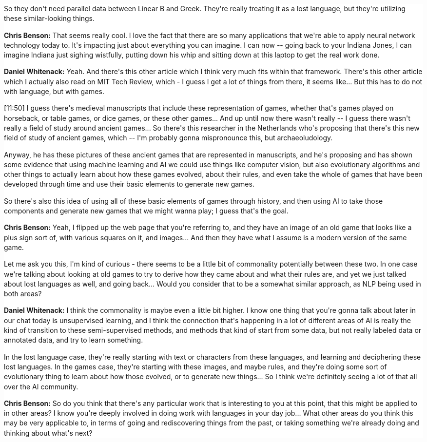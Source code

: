 So they don't need parallel data between Linear B and Greek. They're really treating it as a lost language, but they're utilizing these similar-looking things.

**Chris Benson:** That seems really cool. I love the fact that there are so many applications that we're able to apply neural network technology today to. It's impacting just about everything you can imagine. I can now -- going back to your Indiana Jones, I can imagine Indiana just sighing wistfully, putting down his whip and sitting down at this laptop to get the real work done.

**Daniel Whitenack:** Yeah. And there's this other article which I think very much fits within that framework. There's this other article which I actually also read on MIT Tech Review, which - I guess I get a lot of things from there, it seems like... But this has to do not with language, but with games.

\[11:50\] I guess there's medieval manuscripts that include these representation of games, whether that's games played on horseback, or table games, or dice games, or these other games... And up until now there wasn't really -- I guess there wasn't really a field of study around ancient games... So there's this researcher in the Netherlands who's proposing that there's this new field of study of ancient games, which -- I'm probably gonna mispronounce this, but archaeoludology.

Anyway, he has these pictures of these ancient games that are represented in manuscripts, and he's proposing and has shown some evidence that using machine learning and AI we could use things like computer vision, but also evolutionary algorithms and other things to actually learn about how these games evolved, about their rules, and even take the whole of games that have been developed through time and use their basic elements to generate new games.

So there's also this idea of using all of these basic elements of games through history, and then using AI to take those components and generate new games that we might wanna play; I guess that's the goal.

**Chris Benson:** Yeah, I flipped up the web page that you're referring to, and they have an image of an old game that looks like a plus sign sort of, with various squares on it, and images... And then they have what I assume is a modern version of the same game.

Let me ask you this, I'm kind of curious - there seems to be a little bit of commonality potentially between these two. In one case we're talking about looking at old games to try to derive how they came about and what their rules are, and yet we just talked about lost languages as well, and going back... Would you consider that to be a somewhat similar approach, as NLP being used in both areas?

**Daniel Whitenack:** I think the commonality is maybe even a little bit higher. I know one thing that you're gonna talk about later in our chat today is unsupervised learning, and I think the connection that's happening in a lot of different areas of AI is really the kind of transition to these semi-supervised methods, and methods that kind of start from some data, but not really labeled data or annotated data, and try to learn something.

In the lost language case, they're really starting with text or characters from these languages, and learning and deciphering these lost languages. In the games case, they're starting with these images, and maybe rules, and they're doing some sort of evolutionary thing to learn about how those evolved, or to generate new things... So I think we're definitely seeing a lot of that all over the AI community.

**Chris Benson:** So do you think that there's any particular work that is interesting to you at this point, that this might be applied to in other areas? I know you're deeply involved in doing work with languages in your day job... What other areas do you think this may be very applicable to, in terms of going and rediscovering things from the past, or taking something we're already doing and thinking about what's next?
